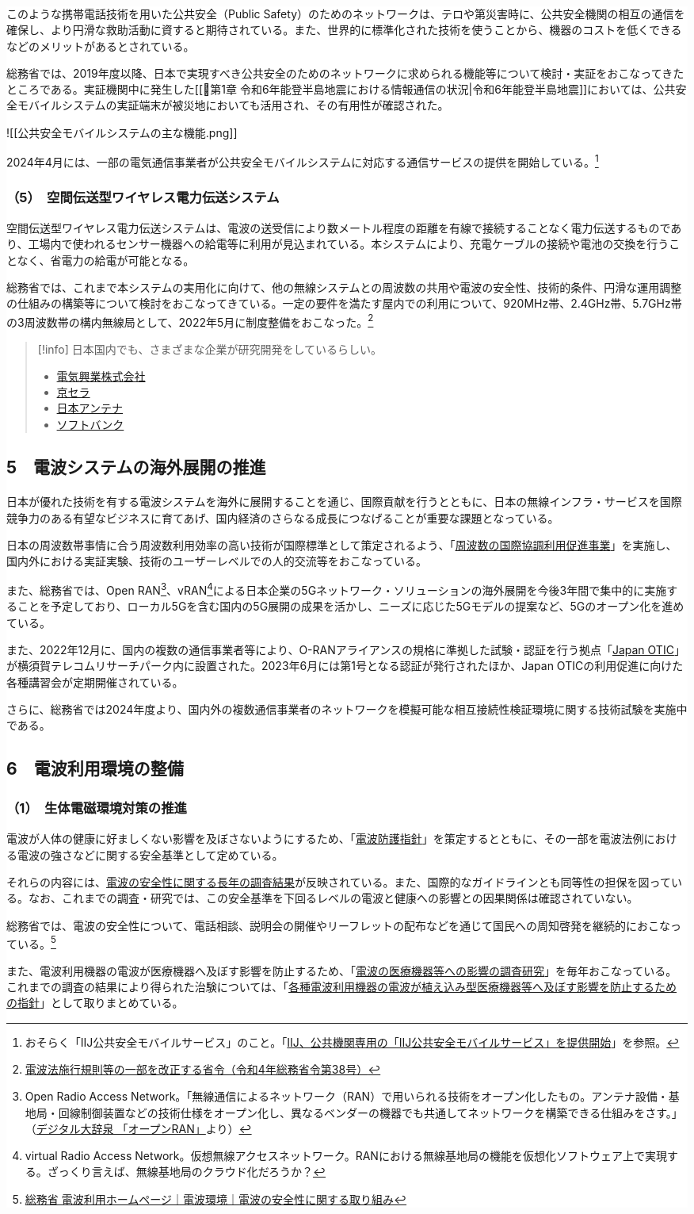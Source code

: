 [^multi]: マルチメディア振興センターによる「[公共安全LTE（PS-LTE）の国際動向調査](https://www.fmmc.or.jp/Portals/0/resources/ann/pdf/koenkai/20200828_koen3.pdf)」を参照。

このような携帯電話技術を用いた公共安全（Public Safety）のためのネットワークは、テロや第災害時に、公共安全機関の相互の通信を確保し、より円滑な救助活動に資すると期待されている。また、世界的に標準化された技術を使うことから、機器のコストを低くできるなどのメリットがあるとされている。

総務省では、2019年度以降、日本で実現すべき公共安全のためのネットワークに求められる機能等について検討・実証をおこなってきたところである。実証機関中に発生した[[📑第1章 令和6年能登半島地震における情報通信の状況|令和6年能登半島地震]]においては、公共安全モバイルシステムの実証端末が被災地においても活用され、その有用性が確認された。

![[公共安全モバイルシステムの主な機能.png]]

2024年4月には、一部の電気通信事業者が公共安全モバイルシステムに対応する通信サービスの提供を開始している。[^iij]

[^iij]: おそらく「IIJ公共安全モバイルサービス」のこと。「[IIJ、公共機関専用の「IIJ公共安全モバイルサービス」を提供開始](https://www.iij.ad.jp/news/pressrelease/2023/0925.html)」を参照。

### （5）　空間伝送型ワイヤレス電力伝送システム
空間伝送型ワイヤレス電力伝送システムは、電波の送受信により数メートル程度の距離を有線で接続することなく電力伝送するものであり、工場内で使われるセンサー機器への給電等に利用が見込まれている。本システムにより、充電ケーブルの接続や電池の交換を行うことなく、省電力の給電が可能となる。

総務省では、これまで本システムの実用化に向けて、他の無線システムとの周波数の共用や電波の安全性、技術的条件、円滑な運用調整の仕組みの構築等について検討をおこなってきている。一定の要件を満たす屋内での利用について、920MHz帯、2.4GHz帯、5.7GHz帯の3周波数帯の構内無線局として、2022年5月に制度整備をおこなった。[^soumushourei]

[^soumushourei]: [電波法施行規則等の一部を改正する省令（令和4年総務省令第38号）](https://www.soumu.go.jp/main_content/000815075.pdf)

>[!info]
>日本国内でも、さまざまな企業が研究開発をしているらしい。
> - [電気興業株式会社](https://denkikogyo.co.jp/9989/)
> - [京セラ](https://www.kyocera.co.jp/newsroom/news/2023/002277.html)
> - [日本アンテナ](https://www.nippon-antenna.co.jp/ja/news/news/news-2024052401.html)
> - [ソフトバンク](https://www.softbank.jp/corp/news/press/sbkk/2024/20240327_01/)

## 5　電波システムの海外展開の推進
日本が優れた技術を有する電波システムを海外に展開することを通じ、国際貢献を行うとともに、日本の無線インフラ・サービスを国際競争力のある有望なビジネスに育てあげ、国内経済のさらなる成長につなげることが重要な課題となっている。

日本の周波数帯事情に合う周波数利用効率の高い技術が国際標準として策定されるよう、「[周波数の国際協調利用促進事業](https://www.tele.soumu.go.jp/j/sys/fees/purpose/kyocho/index.htm)」を実施し、国内外における実証実験、技術のユーザーレベルでの人的交流等をおこなっている。

また、総務省では、Open RAN[^openran]、vRAN[^vran]による日本企業の5Gネットワーク・ソリューションの海外展開を今後3年間で集中的に実施することを予定しており、ローカル5Gを含む国内の5G展開の成果を活かし、ニーズに応じた5Gモデルの提案など、5Gのオープン化を進めている。

[^openran]: Open Radio Access Network。「無線通信によるネットワーク（RAN）で用いられる技術をオープン化したもの。アンテナ設備・基地局・回線制御装置などの技術仕様をオープン化し、異なるベンダーの機器でも共通してネットワークを構築できる仕組みをさす。」（[デジタル大辞泉 「オープンRAN」](https://kotobank.jp/word/%E3%81%8A%E3%83%BC%E3%81%B7%E3%82%93ran-3134774#E3.83.87.E3.82.B8.E3.82.BF.E3.83.AB.E5.A4.A7.E8.BE.9E.E6.B3.89)より）
[^vran]: virtual Radio Access Network。仮想無線アクセスネットワーク。RANにおける無線基地局の機能を仮想化ソフトウェア上で実現する。ざっくり言えば、無線基地局のクラウド化だろうか？

また、2022年12月に、国内の複数の通信事業者等により、O-RANアライアンスの規格に準拠した試験・認証を行う拠点「[Japan OTIC](https://japan-otic.jp/)」が横須賀テレコムリサーチパーク内に設置された。2023年6月には第1号となる認証が発行されたほか、Japan OTICの利用促進に向けた各種講習会が定期開催されている。

さらに、総務省では2024年度より、国内外の複数通信事業者のネットワークを模擬可能な相互接続性検証環境に関する技術試験を実施中である。

## 6　電波利用環境の整備
### （1）　生体電磁環境対策の推進
電波が人体の健康に好ましくない影響を及ぼさないようにするため、「[電波防護指針](https://www.tele.soumu.go.jp/j/sys/ele/medical/protect/)」を策定するとともに、その一部を電波法例における電波の強さなどに関する安全基準として定めている。

それらの内容には、[電波の安全性に関する長年の調査結果](https://www.tele.soumu.go.jp/j/sys/ele/seitai/index.htm)が反映されている。また、国際的なガイドラインとも同等性の担保を図っている。なお、これまでの調査・研究では、この安全基準を下回るレベルの電波と健康への影響との因果関係は確認されていない。

総務省では、電波の安全性について、電話相談、説明会の開催やリーフレットの配布などを通じて国民への周知啓発を継続的におこなっている。[^keihatsu]

[^keihatsu]: [総務省 電波利用ホームページ｜電波環境｜電波の安全性に関する取り組み](https://www.tele.soumu.go.jp/j/sys/ele/index.htm)

また、電波利用機器の電波が医療機器へ及ぼす影響を防止するため、「[電波の医療機器等への影響の調査研究](https://www.tele.soumu.go.jp/j/sys/ele/seitai/chis/index.htm)」を毎年おこなっている。これまでの調査の結果により得られた治験については、「[各種電波利用機器の電波が植え込み型医療機器等へ及ぼす影響を防止するための指針](https://www.tele.soumu.go.jp/resource/j/ele/medical/guide.pdf)」として取りまとめている。


[^terahertz]: 「波長0.03～3ミリメートル、周波数1テラ（1兆）ヘルツ程度の電磁波。電波と可視光の中間の周波数をもつ。発生と検出が困難なため、その利用は未開拓であったが、簡便な発生装置が開発されて研究が進んでいる。」（[デジタル大辞泉 「テラヘルツ波」](https://kotobank.jp/word/%E3%81%A6%E3%82%89%E3%81%B8%E3%82%8B%E3%81%A4%E6%B3%A2-3214745#E3.83.87.E3.82.B8.E3.82.BF.E3.83.AB.E5.A4.A7.E8.BE.9E.E6.B3.89)より）
[^future]: 「世界に広がる進化したビジネス」「真に豊かでワクワクできる暮らし」「想定外リスクがない信頼できる社会」
[^infra-sharing]: 「特に移動通信事業において、基地局をはじめとする通信ネットワークなどのインフラを、複数の事業者で共同利用すること。第五世代移動通信システム（5G）の導入に際し、初期投資を抑え、通信エリアの早期拡大を進めるために実施された。」（[デジタル大辞泉「インフラシェアリング」](https://kotobank.jp/word/infrasharing-2237196#w-2340788)より）
[^6ghz]: [電波法施行規則等の一部を改正する省令（令和4年総務省令第59号）](https://www.soumu.go.jp/main_content/000833321.pdf)および[「Wi-Fi 6E」ついに解禁――総務省が6GHz帯の無線LAN利用を認める省令を公布　即日施行：5GHz帯の「自動車内Wi-Fi」も同時解禁 - ITmedia Mobile](https://www.itmedia.co.jp/mobile/articles/2209/02/news169.html)を参照。
[^vics]: Vehicle Information and Communication System。「道路わきに設置された発信機を経由し、VICSセンターから送られてきた渋滞、事故、駐車場の混雑状況などに関するさまざまな情報を、専用の受信機を利用して走行中の車のカーナビ画面に表示する。」（[デジタル大辞泉「VICS」](https://kotobank.jp/word/vics-3165871#w-1583463)より）
[^etc]: Electronic Toll Collection System。「有料道路の料金所で、車を止めずに料金の精算ができる方式。車載の発信器と専用のICカードが必要。」（[デジタル大辞泉 「ETC」](https://kotobank.jp/word/etc-3143854#w-655)より）
[^telemeter]: 「患者などから得た血圧，心電図，呼吸，脳波などのさまざまな生体情報を無線で送信し，被検査者から離れた場所で監視や記録するシステム．」（[機械工学事典「医用テレメータ」]](https://www.jsme.or.jp/jsme-medwiki/doku.php?id=02:1000629)より）
[^cispr]: Comité international spécial des perturbations radioélectriques。「IEC（国際電気標準会議）の特別委員会の一で、1934年に設置。電子機器などが発する電磁波に起因する無線障害を防ぐことを目的とし、測定方法や許容値の規格の統一を図っている。」（[デジタル大辞泉 「CISPR」](https://kotobank.jp/word/cispr-1830043#E3.83.87.E3.82.B8.E3.82.BF.E3.83.AB.E5.A4.A7.E8.BE.9E.E6.B3.89)より）
[^ippan]: [電気事業法第2条第1項第9号](https://laws.e-gov.go.jp/law/339AC0000000170/#Mp-Ch_1-At_2)に定められた事業者。経済産業大臣の許可を受けて、発電事業者（発電所など）で作られた電気を小売電気事業者（鉄道や工場、住宅など）に送る事業者。「電力送配電」「電力ネットワーク」「電力パワーグリッド」と冠した社名が多い。
[^plc]: Power Line Communication。「電力線を通信回線として利用する技術。一般家庭やビル構内の電気コンセントにアダプターを設置し、インターネットをはじめとするデータ通信を可能とする。」（[デジタル大辞泉 「電力線通信」](https://kotobank.jp/word/%E9%9B%BB%E5%8A%9B%E7%B7%9A%E9%80%9A%E4%BF%A1-6568#w-579104)より）応用情報処理技術者試験の勉強で初めて知った。